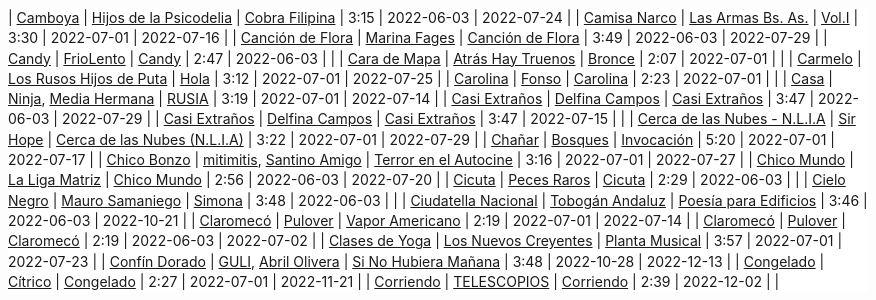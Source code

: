 | [Camboya](https://open.spotify.com/track/3UnJZXnun86Yel6yJsK8Gp) | [Hijos de la Psicodelia](https://open.spotify.com/artist/6JxIskGsVf6ow8UU9ivNHU) | [Cobra Filipina](https://open.spotify.com/album/0KYV5W1TsFdtGmmchSab0G) | 3:15 | 2022-06-03 | 2022-07-24 |
| [Camisa Narco](https://open.spotify.com/track/4cL55AHQbC3sgxOR6rYuMG) | [Las Armas Bs\. As.](https://open.spotify.com/artist/6DW99ulUSSJHyUzdNJuimJ) | [Vol.I](https://open.spotify.com/album/0SwMxvldDmIAU6PWstYtvj) | 3:30 | 2022-07-01 | 2022-07-16 |
| [Canción de Flora](https://open.spotify.com/track/4wE4VCSYSNJEjCjr4jGIiB) | [Marina Fages](https://open.spotify.com/artist/1jBRvUY23iEpMeGCKZ2RO3) | [Canción de Flora](https://open.spotify.com/album/7cVg7x1aVZYh0qP7oB1Lxw) | 3:49 | 2022-06-03 | 2022-07-29 |
| [Candy](https://open.spotify.com/track/0QQtYBkrf5hyxJFej7n8WT) | [FrioLento](https://open.spotify.com/artist/7tNvegbTVfxN3p9q39ixcn) | [Candy](https://open.spotify.com/album/7dM9MuZU35g3k4Ow5YfQdM) | 2:47 | 2022-06-03 |  |
| [Cara de Mapa](https://open.spotify.com/track/3ooLJyyIaxgdy9w7seHCBk) | [Atrás Hay Truenos](https://open.spotify.com/artist/6KDozt8X774pjyp1oVMsmz) | [Bronce](https://open.spotify.com/album/4IEK2cahs8y3gr2lKWz2pU) | 2:07 | 2022-07-01 |  |
| [Carmelo](https://open.spotify.com/track/24675v4paWBJCyqFSs3xhy) | [Los Rusos Hijos de Puta](https://open.spotify.com/artist/7HMBGT3pyDCDQrBkDiKwkW) | [Hola](https://open.spotify.com/album/6ctBkDzNJv3PfFx9ChYhH2) | 3:12 | 2022-07-01 | 2022-07-25 |
| [Carolina](https://open.spotify.com/track/3YQqAy085USiQsvOQ6B5Fn) | [Fonso](https://open.spotify.com/artist/7F0EJprm2nfF3OmKCa4Ox4) | [Carolina](https://open.spotify.com/album/0CutNkvW3zTZhCF73jg6Vv) | 2:23 | 2022-07-01 |  |
| [Casa](https://open.spotify.com/track/3v1wgEVzX2SUrHrdzBCO7P) | [Ninja](https://open.spotify.com/artist/1aEDZ5whyuDHTQxdrPiJYE), [Media Hermana](https://open.spotify.com/artist/0oa0TL1V6tfg7ERfm2sMiE) | [RUSIA](https://open.spotify.com/album/1Oq780XyJNTi9BAGySxECi) | 3:19 | 2022-07-01 | 2022-07-14 |
| [Casi Extraños](https://open.spotify.com/track/58JNMqizRanibWoYGKZkZL) | [Delfina Campos](https://open.spotify.com/artist/4d0lC4AT0DwcybhN6SSB0G) | [Casi Extraños](https://open.spotify.com/album/0dCUpjzMpccpLGYcIvxetm) | 3:47 | 2022-06-03 | 2022-07-29 |
| [Casi Extraños](https://open.spotify.com/track/7naPTVNgsAApx8BflqUd7m) | [Delfina Campos](https://open.spotify.com/artist/4d0lC4AT0DwcybhN6SSB0G) | [Casi Extraños](https://open.spotify.com/album/5WXpA7EHSaSDjOWg45CetC) | 3:47 | 2022-07-15 |  |
| [Cerca de las Nubes \- N.L.I.A](https://open.spotify.com/track/2lAKItdwEukihxMgu8Dr3x) | [Sir Hope](https://open.spotify.com/artist/53TIYA7MKf5c5tgpI4gcEA) | [Cerca de las Nubes \(N.L.I.A\)](https://open.spotify.com/album/3nwLhkM2vUtdNaeUWhqxHI) | 3:22 | 2022-07-01 | 2022-07-29 |
| [Chañar](https://open.spotify.com/track/1XwikPufPcfa17eKiFQPCA) | [Bosques](https://open.spotify.com/artist/7tyJ5HvQArW2FlxO9MKa89) | [Invocación](https://open.spotify.com/album/1dHH6lfeps2fuhZpvEfu0y) | 5:20 | 2022-07-01 | 2022-07-17 |
| [Chico Bonzo](https://open.spotify.com/track/07GZ25PrdqkG19J6jJTAUT) | [mitimitis](https://open.spotify.com/artist/3iEWpEqmO2yLUPIiu7Dv9F), [Santino Amigo](https://open.spotify.com/artist/5bi9RZL4DjdU9V9PRttwVz) | [Terror en el Autocine](https://open.spotify.com/album/4gLSIduqoBapUBLdmk85WZ) | 3:16 | 2022-07-01 | 2022-07-27 |
| [Chico Mundo](https://open.spotify.com/track/3FvUA3c6HFAumhoY0XCDco) | [La Liga Matriz](https://open.spotify.com/artist/7JRKq341yLpVm8aRqrm9qB) | [Chico Mundo](https://open.spotify.com/album/1Tv1ze8gJuK358tiAmaZl5) | 2:56 | 2022-06-03 | 2022-07-20 |
| [Cicuta](https://open.spotify.com/track/6uKDzPZf9wsLDZuI6bPJeC) | [Peces Raros](https://open.spotify.com/artist/5UI7HXsBEfRSsf0T4t48Q9) | [Cicuta](https://open.spotify.com/album/7DrBMH2nRfBfbF1wuFCpN7) | 2:29 | 2022-06-03 |  |
| [Cielo Negro](https://open.spotify.com/track/6bfIZ0JqHp8Co0ZWXfCj3h) | [Mauro Samaniego](https://open.spotify.com/artist/1mV80wU5C7aFDPn7GYRw9L) | [Simona](https://open.spotify.com/album/3R1eGvEJH9v8UKF4fKPLRq) | 3:48 | 2022-06-03 |  |
| [Ciudatella Nacional](https://open.spotify.com/track/7LuLZp0bGul3psMpbQ49i2) | [Tobogán Andaluz](https://open.spotify.com/artist/5CQkSfQ3zzYAojW7qa35RC) | [Poesía para Edificios](https://open.spotify.com/album/6GyP4VIgIVm4UHcgAtnVdz) | 3:46 | 2022-06-03 | 2022-10-21 |
| [Claromecó](https://open.spotify.com/track/1Sv6fjRxFq9Vx93D0FxPD5) | [Pulover](https://open.spotify.com/artist/3oiKILA5Jzvvg085NwhxId) | [Vapor Americano](https://open.spotify.com/album/0hSAgVRDqV2lz0njQgUjOj) | 2:19 | 2022-07-01 | 2022-07-14 |
| [Claromecó](https://open.spotify.com/track/4nhd6jQVWquaKEYWyQaQQy) | [Pulover](https://open.spotify.com/artist/3oiKILA5Jzvvg085NwhxId) | [Claromecó](https://open.spotify.com/album/7nq2LaAFsFDwY9974wcLiG) | 2:19 | 2022-06-03 | 2022-07-02 |
| [Clases de Yoga](https://open.spotify.com/track/0wGG4ftGlg0QavPQzEYSFo) | [Los Nuevos Creyentes](https://open.spotify.com/artist/5ppNJsPcJKIqaUib1wq3Tc) | [Planta Musical](https://open.spotify.com/album/2gJKZfvQOnEMqeUIInrwuk) | 3:57 | 2022-07-01 | 2022-07-23 |
| [Confín Dorado](https://open.spotify.com/track/3O8NcxrSDChmIR4RkeFRf3) | [GULI](https://open.spotify.com/artist/0elXx8UZ9tsCV7SG7R8WcH), [Abril Olivera](https://open.spotify.com/artist/0syNXPcVZZpTvXcfoRaXLg) | [Si No Hubiera Mañana](https://open.spotify.com/album/1WmcAiuPAtwzxCLzSwFXf4) | 3:48 | 2022-10-28 | 2022-12-13 |
| [Congelado](https://open.spotify.com/track/2evNqTcmNYPUErVp1L9yNp) | [Cítrico](https://open.spotify.com/artist/00CoCNLLdB7cWFgA8NG5q9) | [Congelado](https://open.spotify.com/album/1rDN4coWkaGReLYZ55WRWn) | 2:27 | 2022-07-01 | 2022-11-21 |
| [Corriendo](https://open.spotify.com/track/4RKs3I15fRANzpyAr36zfx) | [TELESCOPIOS](https://open.spotify.com/artist/3JGkYP1X7liTn0IhJqFcMG) | [Corriendo](https://open.spotify.com/album/5U18YE0iw5uEiTB8OorYLb) | 2:39 | 2022-12-02 |  |